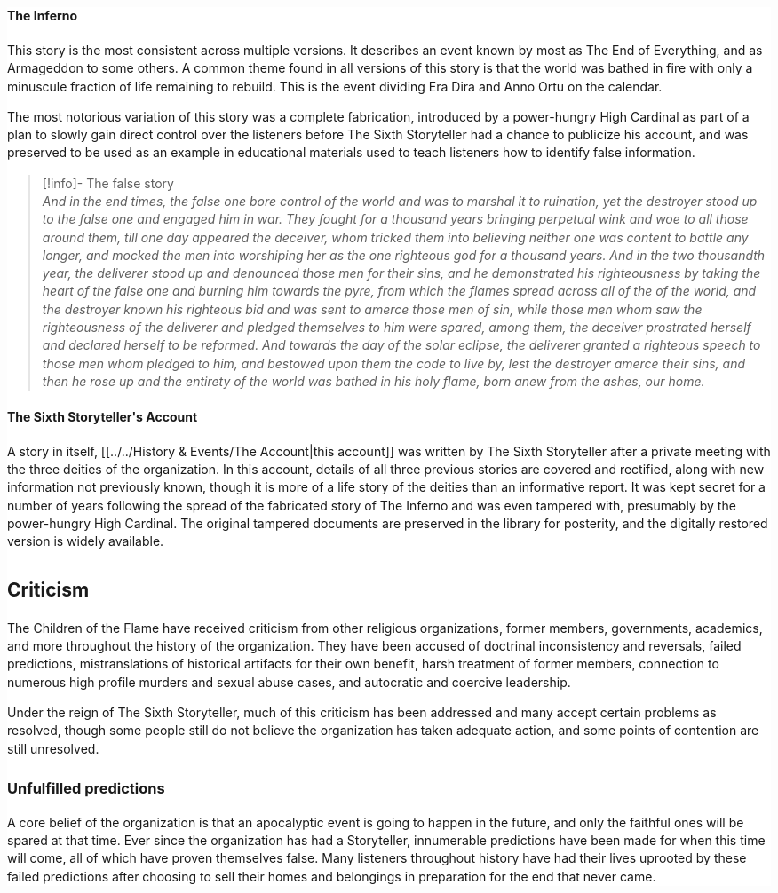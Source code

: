 #### The Inferno  
  
This story is the most consistent across multiple versions. It describes an event known by most as The End of Everything, and as Armageddon to some others. A common theme found in all versions of this story is that the world was bathed in fire with only a minuscule fraction of life remaining to rebuild. This is the event dividing Era Dira and Anno Ortu on the calendar.  
  
The most notorious variation of this story was a complete fabrication, introduced by a power-hungry High Cardinal as part of a plan to slowly gain direct control over the listeners before The Sixth Storyteller had a chance to publicize his account, and was preserved to be used as an example in educational materials used to teach listeners how to identify false information.  
  
> [!info]- The false story  
> *And in the end times, the false one bore control of the world and was to marshal it to ruination, yet the destroyer stood up to the false one and engaged him in war. They fought for a thousand years bringing perpetual wink and woe to all those around them, till one day appeared the deceiver, whom tricked them into believing neither one was content to battle any longer, and mocked the men into worshiping her as the one righteous god for a thousand years. And in the two thousandth year, the deliverer stood up and denounced those men for their sins, and he demonstrated his righteousness by taking the heart of the false one and burning him towards the pyre, from which the flames spread across all of the of the world, and the destroyer known his righteous bid and was sent to amerce those men of sin, while those men whom saw the righteousness of the deliverer and pledged themselves to him were spared, among them, the deceiver prostrated herself and declared herself to be reformed. And towards the day of the solar eclipse, the deliverer granted a righteous speech to those men whom pledged to him, and bestowed upon them the code to live by, lest the destroyer amerce their sins, and then he rose up and the entirety of the world was bathed in his holy flame, born anew from the ashes, our home.*  
  
#### The Sixth Storyteller's Account  
  
A story in itself, [[../../History & Events/The Account|this account]] was written by The Sixth Storyteller after a private meeting with the three deities of the organization. In this account, details of all three previous stories are covered and rectified, along with new information not previously known, though it is more of a life story of the deities than an informative report. It was kept secret for a number of years following the spread of the fabricated story of The Inferno and was even tampered with, presumably by the power-hungry High Cardinal. The original tampered documents are preserved in the library for posterity, and the digitally restored version is widely available.  
  
## Criticism  
  
The Children of the Flame have received criticism from other religious organizations, former members, governments, academics, and more throughout the history of the organization. They have been accused of doctrinal inconsistency and reversals, failed predictions, mistranslations of historical artifacts for their own benefit, harsh treatment of former members, connection to numerous high profile murders and sexual abuse cases, and autocratic and coercive leadership.  
  
Under the reign of The Sixth Storyteller, much of this criticism has been addressed and many accept certain problems as resolved, though some people still do not believe the organization has taken adequate action, and some points of contention are still unresolved.  
  
### Unfulfilled predictions  
  
A core belief of the organization is that an apocalyptic event is going to happen in the future, and only the faithful ones will be spared at that time. Ever since the organization has had a Storyteller, innumerable predictions have been made for when this time will come, all of which have proven themselves false. Many listeners throughout history have had their lives uprooted by these failed predictions after choosing to sell their homes and belongings in preparation for the end that never came.  
  